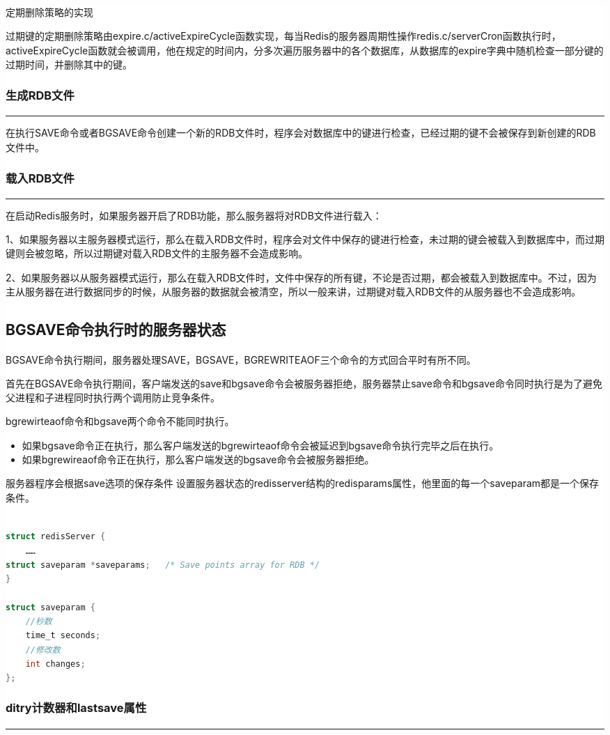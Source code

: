 

定期删除策略的实现

过期键的定期删除策略由expire.c/activeExpireCycle函数实现，每当Redis的服务器周期性操作redis.c/serverCron函数执行时，activeExpireCycle函数就会被调用，他在规定的时间内，分多次遍历服务器中的各个数据库，从数据库的expire字典中随机检查一部分键的过期时间，并删除其中的键。



### 生成RDB文件

****

在执行SAVE命令或者BGSAVE命令创建一个新的RDB文件时，程序会对数据库中的键进行检查，已经过期的键不会被保存到新创建的RDB文件中。

### 载入RDB文件

****

在启动Redis服务时，如果服务器开启了RDB功能，那么服务器将对RDB文件进行载入：

1、如果服务器以主服务器模式运行，那么在载入RDB文件时，程序会对文件中保存的键进行检查，未过期的键会被载入到数据库中，而过期键则会被忽略，所以过期键对载入RDB文件的主服务器不会造成影响。

2、如果服务器以从服务器模式运行，那么在载入RDB文件时，文件中保存的所有键，不论是否过期，都会被载入到数据库中。不过，因为主从服务器在进行数据同步的时候，从服务器的数据就会被清空，所以一般来讲，过期键对载入RDB文件的从服务器也不会造成影响。



## BGSAVE命令执行时的服务器状态

BGSAVE命令执行期间，服务器处理SAVE，BGSAVE，BGREWRITEAOF三个命令的方式回合平时有所不同。

首先在BGSAVE命令执行期间，客户端发送的save和bgsave命令会被服务器拒绝，服务器禁止save命令和bgsave命令同时执行是为了避免父进程和子进程同时执行两个调用防止竞争条件。

bgrewirteaof命令和bgsave两个命令不能同时执行。

- 如果bgsave命令正在执行，那么客户端发送的bgrewirteaof命令会被延迟到bgsave命令执行完毕之后在执行。
- 如果bgrewireaof命令正在执行，那么客户端发送的bgsave命令会被服务器拒绝。

服务器程序会根据save选项的保存条件 设置服务器状态的redisserver结构的redisparams属性，他里面的每一个saveparam都是一个保存条件。

```c#

struct redisServer {
    ……
struct saveparam *saveparams;   /* Save points array for RDB */
}

struct saveparam {
    //秒数
    time_t seconds;
    //修改数
    int changes;
};
```

### ditry计数器和lastsave属性

****
